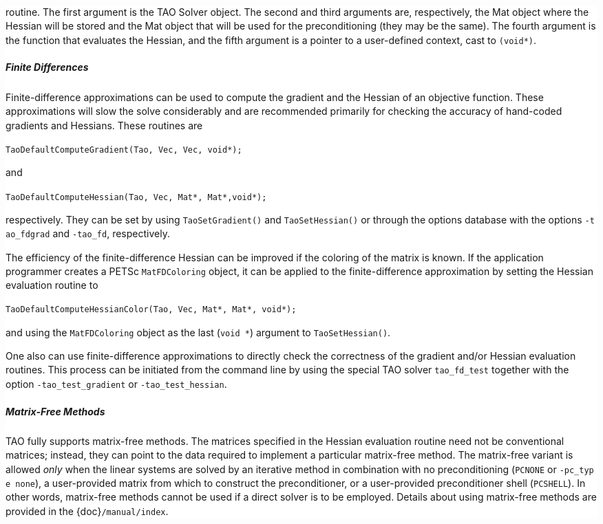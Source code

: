 routine. The first argument is the TAO Solver object. The second and
third arguments are, respectively, the Mat object where the Hessian will
be stored and the Mat object that will be used for the preconditioning
(they may be the same). The fourth argument is the function that
evaluates the Hessian, and the fifth argument is a pointer to a
user-defined context, cast to `(void*)`.

##### Finite Differences

Finite-difference approximations can be used to compute the gradient and
the Hessian of an objective function. These approximations will slow the
solve considerably and are recommended primarily for checking the
accuracy of hand-coded gradients and Hessians. These routines are

```
TaoDefaultComputeGradient(Tao, Vec, Vec, void*);
```

and

```
TaoDefaultComputeHessian(Tao, Vec, Mat*, Mat*,void*);
```

respectively. They can be set by using `TaoSetGradient()` and
`TaoSetHessian()` or through the options database with the
options `-tao_fdgrad` and `-tao_fd`, respectively.

The efficiency of the finite-difference Hessian can be improved if the
coloring of the matrix is known. If the application programmer creates a
PETSc `MatFDColoring` object, it can be applied to the
finite-difference approximation by setting the Hessian evaluation
routine to

```
TaoDefaultComputeHessianColor(Tao, Vec, Mat*, Mat*, void*);
```

and using the `MatFDColoring` object as the last (`void *`) argument
to `TaoSetHessian()`.

One also can use finite-difference approximations to directly check the
correctness of the gradient and/or Hessian evaluation routines. This
process can be initiated from the command line by using the special TAO
solver `tao_fd_test` together with the option `-tao_test_gradient`
or `-tao_test_hessian`.

##### Matrix-Free Methods

TAO fully supports matrix-free methods. The matrices specified in the
Hessian evaluation routine need not be conventional matrices; instead,
they can point to the data required to implement a particular
matrix-free method. The matrix-free variant is allowed *only* when the
linear systems are solved by an iterative method in combination with no
preconditioning (`PCNONE` or `-pc_type none`), a user-provided
matrix from which to construct the preconditioner, or a user-provided preconditioner shell
(`PCSHELL`). In other words, matrix-free methods cannot be used if a
direct solver is to be employed. Details about using matrix-free methods
are provided in the {doc}`/manual/index`.
